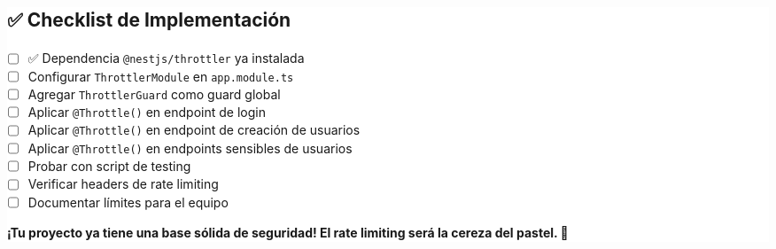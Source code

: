 
## ✅ Checklist de Implementación

- [ ] ✅ Dependencia `@nestjs/throttler` ya instalada
- [ ] Configurar `ThrottlerModule` en `app.module.ts`
- [ ] Agregar `ThrottlerGuard` como guard global
- [ ] Aplicar `@Throttle()` en endpoint de login
- [ ] Aplicar `@Throttle()` en endpoint de creación de usuarios
- [ ] Aplicar `@Throttle()` en endpoints sensibles de usuarios
- [ ] Probar con script de testing
- [ ] Verificar headers de rate limiting
- [ ] Documentar límites para el equipo

**¡Tu proyecto ya tiene una base sólida de seguridad! El rate limiting será la cereza del pastel. 🍰**